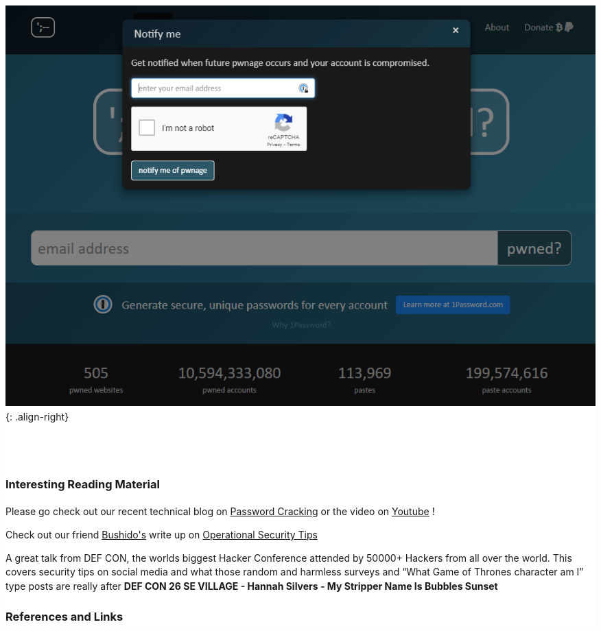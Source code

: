 ![HIBP Notifier](/assets/images/Acc_Takeover/hibp_notifier.png){: .align-right}
  
<br/><br/>

### Interesting Reading Material

Please go check out our recent technical blog on [Password Cracking](https://hacksouth.africa/meetup/0x04-password-cracking/) or the video on [Youtube](https://www.youtube.com/watch?v=p2TadlS6VbU&t=658) !  

Check out our friend [Bushido's](https://twitter.com/BushidoToken) write up on [Operational Security Tips](https://blog.bushidotoken.net/2020/12/operational-security-tips-and-tricks.html)  

A great talk from DEF CON, the worlds biggest Hacker Conference attended by 50000+ Hackers from all over the world. This covers security tips on social media and what those random and harmless surveys and “What Game of Thrones character am I” type posts are really after **DEF CON 26 SE VILLAGE - Hannah Silvers - My Stripper Name Is Bubbles Sunset**

<iframe width="560" height="315" src="https://www.youtube.com/embed/xyF7VyFRqjY" frameborder="0" allow="accelerometer; autoplay; clipboard-write; encrypted-media; gyroscope; picture-in-picture" allowfullscreen></iframe>

### References and Links

